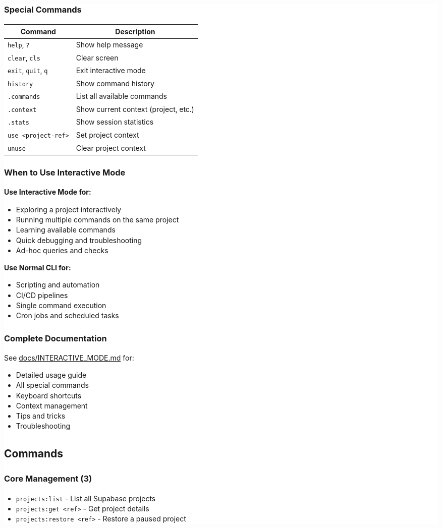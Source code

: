### Special Commands

| Command | Description |
|---------|-------------|
| `help`, `?` | Show help message |
| `clear`, `cls` | Clear screen |
| `exit`, `quit`, `q` | Exit interactive mode |
| `history` | Show command history |
| `.commands` | List all available commands |
| `.context` | Show current context (project, etc.) |
| `.stats` | Show session statistics |
| `use <project-ref>` | Set project context |
| `unuse` | Clear project context |

### When to Use Interactive Mode

**Use Interactive Mode for:**
- Exploring a project interactively
- Running multiple commands on the same project
- Learning available commands
- Quick debugging and troubleshooting
- Ad-hoc queries and checks

**Use Normal CLI for:**
- Scripting and automation
- CI/CD pipelines
- Single command execution
- Cron jobs and scheduled tasks

### Complete Documentation

See [docs/INTERACTIVE_MODE.md](docs/INTERACTIVE_MODE.md) for:
- Detailed usage guide
- All special commands
- Keyboard shortcuts
- Context management
- Tips and tricks
- Troubleshooting

## Commands

### Core Management (3)

- `projects:list` - List all Supabase projects
- `projects:get <ref>` - Get project details
- `projects:restore <ref>` - Restore a paused project
